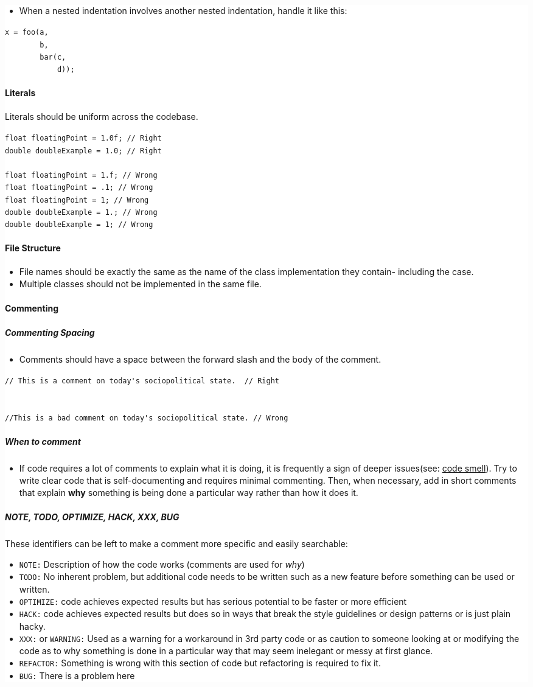 * When a nested indentation involves another nested indentation, handle it like this:

```
x = foo(a,
        b,
        bar(c, 
            d));
```

#### <a name="literals"></a>Literals

Literals should be uniform across the codebase. 

```objc
float floatingPoint = 1.0f; // Right
double doubleExample = 1.0; // Right

float floatingPoint = 1.f; // Wrong
float floatingPoint = .1; // Wrong
float floatingPoint = 1; // Wrong
double doubleExample = 1.; // Wrong
double doubleExample = 1; // Wrong
```

#### <a name="filenames"></a>File Structure
* File names should be exactly the same as the name of the class implementation they contain- including the case.
* Multiple classes should not be implemented in the same file.


#### <a name="commenting"></a>Commenting

##### Commenting Spacing

* Comments should have a space between the forward slash and the body of the comment.

```objc
// This is a comment on today's sociopolitical state.  // Right


//This is a bad comment on today's sociopolitical state. // Wrong
```

##### When to comment

* If code requires a lot of comments to explain what it is doing, it is frequently a sign of deeper issues(see: [code smell](http://en.wikipedia.org/wiki/Code_smell "Code Smell")). Try to write clear code that is self-documenting and requires minimal commenting. Then, when necessary, add in short comments that explain **why** something is being done a particular way rather than how it does it. 

##### NOTE, TODO, OPTIMIZE, HACK, XXX, BUG

These identifiers can be left to make a comment more specific and easily searchable:
* `NOTE:` Description of how the code works (comments are used for *why*)
* `TODO:` No inherent problem, but additional code needs to be written such as a new feature before something can be used or written.
* `OPTIMIZE:` code achieves expected results but has serious potential to be faster or more efficient
* `HACK:` code achieves expected results but does so in ways that break the style guidelines or design patterns or is just plain hacky. 
* `XXX:` or `WARNING:` Used as a warning for a workaround in 3rd party code or as caution to someone looking at or modifying the code as to why something is done in a particular way that may seem inelegant or messy at first glance.
* `REFACTOR:` Something is wrong with this section of code but refactoring is required to fix it. 
* `BUG:` There is a problem here
